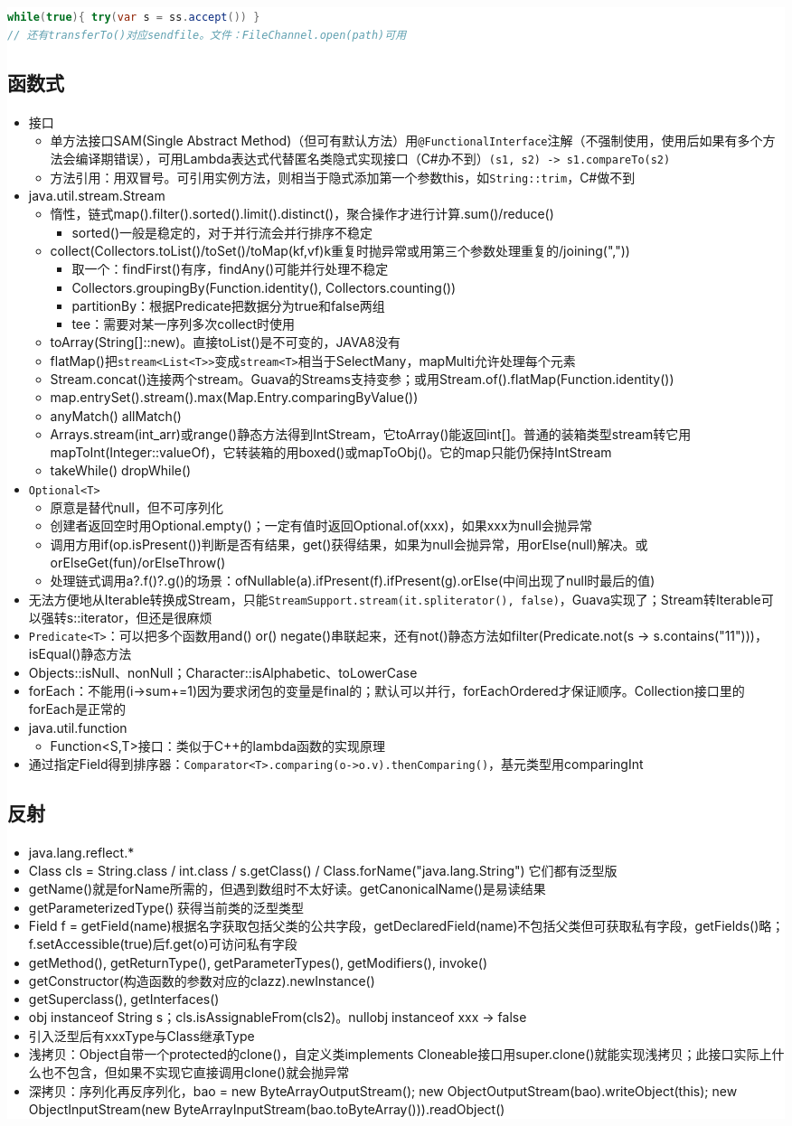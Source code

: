 ```java
while(true){ try(var s = ss.accept()) }
// 还有transferTo()对应sendfile。文件：FileChannel.open(path)可用
```

## 函数式

* 接口
  * 单方法接口SAM(Single Abstract Method)（但可有默认方法）用`@FunctionalInterface`注解（不强制使用，使用后如果有多个方法会编译期错误），可用Lambda表达式代替匿名类隐式实现接口（C#办不到）`(s1, s2) -> s1.compareTo(s2)`
  * 方法引用：用双冒号。可引用实例方法，则相当于隐式添加第一个参数this，如`String::trim`，C#做不到
* java.util.stream.Stream
  * 惰性，链式map().filter().sorted().limit().distinct()，聚合操作才进行计算.sum()/reduce()
    * sorted()一般是稳定的，对于并行流会并行排序不稳定
  * collect(Collectors.toList()/toSet()/toMap(kf,vf)k重复时抛异常或用第三个参数处理重复的/joining(","))
    * 取一个：findFirst()有序，findAny()可能并行处理不稳定
    * Collectors.groupingBy(Function.identity(), Collectors.counting())
    * partitionBy：根据Predicate把数据分为true和false两组
    * tee：需要对某一序列多次collect时使用
  * toArray(String[]::new)。直接toList()是不可变的，JAVA8没有
  * flatMap()把`stream<List<T>>`变成`stream<T>`相当于SelectMany，mapMulti允许处理每个元素
  * Stream.concat()连接两个stream。Guava的Streams支持变参；或用Stream.of().flatMap(Function.identity())
  * map.entrySet().stream().max(Map.Entry.comparingByValue())
  * anyMatch() allMatch()
  * Arrays.stream(int_arr)或range()静态方法得到IntStream，它toArray()能返回int[]。普通的装箱类型stream转它用mapToInt(Integer::valueOf)，它转装箱的用boxed()或mapToObj()。它的map只能仍保持IntStream
  * takeWhile() dropWhile()
* `Optional<T>`
  * 原意是替代null，但不可序列化
  * 创建者返回空时用Optional.empty()；一定有值时返回Optional.of(xxx)，如果xxx为null会抛异常
  * 调用方用if(op.isPresent())判断是否有结果，get()获得结果，如果为null会抛异常，用orElse(null)解决。或orElseGet(fun)/orElseThrow()
  * 处理链式调用a?.f()?.g()的场景：ofNullable(a).ifPresent(f).ifPresent(g).orElse(中间出现了null时最后的值)
* 无法方便地从Iterable转换成Stream，只能`StreamSupport.stream(it.spliterator(), false)`，Guava实现了；Stream转Iterable可以强转s::iterator，但还是很麻烦
* `Predicate<T>`：可以把多个函数用and() or() negate()串联起来，还有not()静态方法如filter(Predicate.not(s -> s.contains("11")))，isEqual()静态方法
* Objects::isNull、nonNull；Character::isAlphabetic、toLowerCase
* forEach：不能用(i->sum+=1)因为要求闭包的变量是final的；默认可以并行，forEachOrdered才保证顺序。Collection接口里的forEach是正常的
* java.util.function
  * Function<S,T>接口：类似于C++的lambda函数的实现原理
* 通过指定Field得到排序器：`Comparator<T>.comparing(o->o.v).thenComparing()`，基元类型用comparingInt

## 反射

* java.lang.reflect.*
* Class cls = String.class / int.class / s.getClass() / Class.forName("java.lang.String") 它们都有泛型版
* getName()就是forName所需的，但遇到数组时不太好读。getCanonicalName()是易读结果
* getParameterizedType() 获得当前类的泛型类型
* Field f = getField(name)根据名字获取包括父类的公共字段，getDeclaredField(name)不包括父类但可获取私有字段，getFields()略；f.setAccessible(true)后f.get(o)可访问私有字段
* getMethod(), getReturnType(), getParameterTypes(), getModifiers(), invoke()
* getConstructor(构造函数的参数对应的clazz).newInstance()
* getSuperclass(), getInterfaces()
* obj instanceof String s；cls.isAssignableFrom(cls2)。nullobj instanceof xxx -> false
* 引入泛型后有xxxType与Class继承Type
* 浅拷贝：Object自带一个protected的clone()，自定义类implements Cloneable接口用super.clone()就能实现浅拷贝；此接口实际上什么也不包含，但如果不实现它直接调用clone()就会抛异常
* 深拷贝：序列化再反序列化，bao = new ByteArrayOutputStream(); new ObjectOutputStream(bao).writeObject(this); new ObjectInputStream(new ByteArrayInputStream(bao.toByteArray())).readObject()
